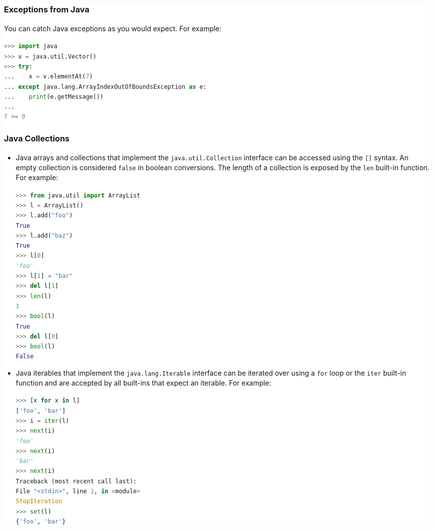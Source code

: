 ### Exceptions from Java

You can catch Java exceptions as you would expect.
For example:

```python
>>> import java
>>> v = java.util.Vector()
>>> try:
...    x = v.elementAt(7)
... except java.lang.ArrayIndexOutOfBoundsException as e:
...    print(e.getMessage())
...
7 >= 0
```

### Java Collections

* Java arrays and collections that implement the `java.util.Collection` interface can be accessed using the `[]` syntax.
An empty collection is considered `false` in boolean conversions.
The length of a collection is exposed by the `len` built-in function.
For example:

    ```python
    >>> from java.util import ArrayList
    >>> l = ArrayList()
    >>> l.add("foo")
    True
    >>> l.add("baz")
    True
    >>> l[0]
    'foo'
    >>> l[1] = "bar"
    >>> del l[1]
    >>> len(l)
    1
    >>> bool(l)
    True
    >>> del l[0]
    >>> bool(l)
    False
    ```

* Java iterables that implement the `java.lang.Iterable` interface can be iterated over using a `for` loop or the `iter` built-in function and are accepted by all built-ins that expect an iterable.
For example:

    ```python
    >>> [x for x in l]
    ['foo', 'bar']
    >>> i = iter(l)
    >>> next(i)
    'foo'
    >>> next(i)
    'bar'
    >>> next(i)
    Traceback (most recent call last):
    File "<stdin>", line 1, in <module>
    StopIteration
    >>> set(l)
    {'foo', 'bar'}
    ```

